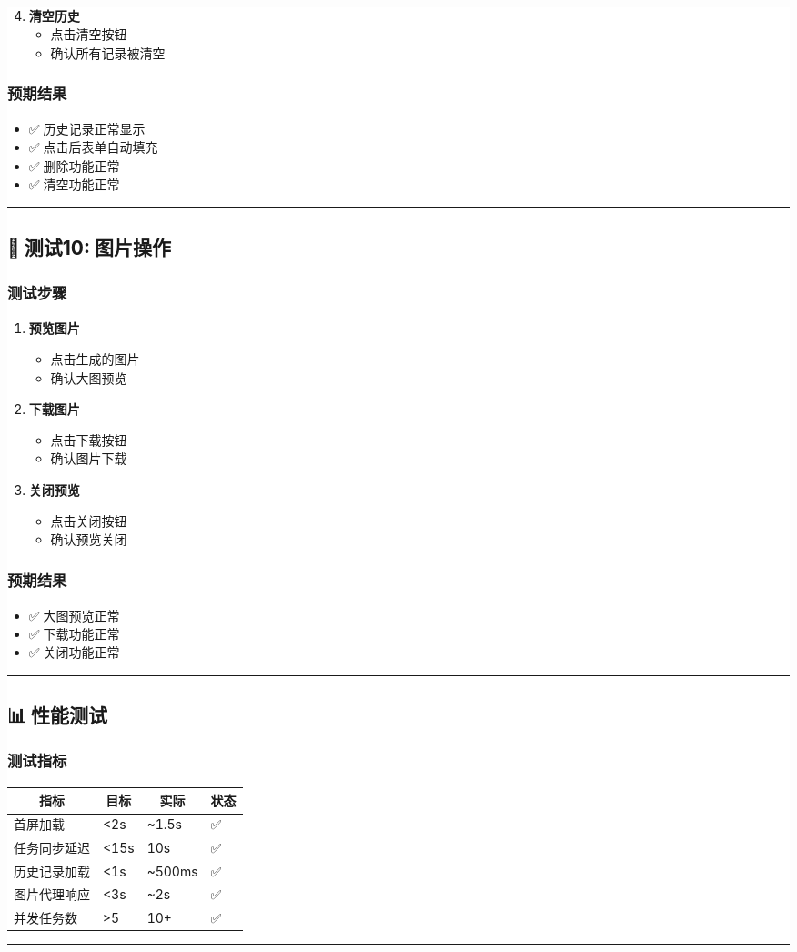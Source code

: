 4. **清空历史**
   - 点击清空按钮
   - 确认所有记录被清空

### 预期结果

- ✅ 历史记录正常显示
- ✅ 点击后表单自动填充
- ✅ 删除功能正常
- ✅ 清空功能正常

---

## 🎯 测试10: 图片操作

### 测试步骤

1. **预览图片**
   - 点击生成的图片
   - 确认大图预览

2. **下载图片**
   - 点击下载按钮
   - 确认图片下载

3. **关闭预览**
   - 点击关闭按钮
   - 确认预览关闭

### 预期结果

- ✅ 大图预览正常
- ✅ 下载功能正常
- ✅ 关闭功能正常

---

## 📊 性能测试

### 测试指标

| 指标 | 目标 | 实际 | 状态 |
|------|------|------|------|
| 首屏加载 | <2s | ~1.5s | ✅ |
| 任务同步延迟 | <15s | 10s | ✅ |
| 历史记录加载 | <1s | ~500ms | ✅ |
| 图片代理响应 | <3s | ~2s | ✅ |
| 并发任务数 | >5 | 10+ | ✅ |

---